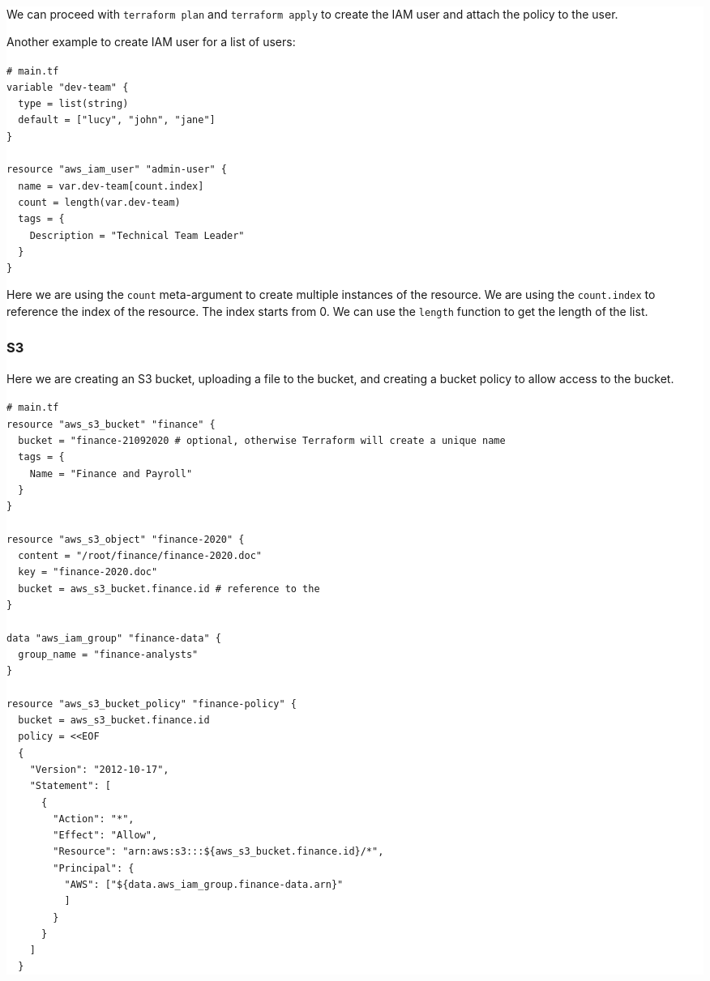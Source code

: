 We can proceed with `terraform plan` and `terraform apply` to create the IAM user and attach the policy to the user.

Another example to create IAM user for a list of users:

```hcl
# main.tf
variable "dev-team" {
  type = list(string)
  default = ["lucy", "john", "jane"]
}

resource "aws_iam_user" "admin-user" {
  name = var.dev-team[count.index]
  count = length(var.dev-team)
  tags = {
    Description = "Technical Team Leader"
  }
}
```

Here we are using the `count` meta-argument to create multiple instances of the resource. We are using the `count.index` to reference the index of the resource. The index starts from 0. We can use the `length` function to get the length of the list.

### S3

Here we are creating an S3 bucket, uploading a file to the bucket, and creating a bucket policy to allow access to the bucket.

```hcl
# main.tf
resource "aws_s3_bucket" "finance" {
  bucket = "finance-21092020 # optional, otherwise Terraform will create a unique name
  tags = {
    Name = "Finance and Payroll"
  }
}

resource "aws_s3_object" "finance-2020" {
  content = "/root/finance/finance-2020.doc"
  key = "finance-2020.doc"
  bucket = aws_s3_bucket.finance.id # reference to the 
}

data "aws_iam_group" "finance-data" {
  group_name = "finance-analysts"
}

resource "aws_s3_bucket_policy" "finance-policy" {
  bucket = aws_s3_bucket.finance.id
  policy = <<EOF
  {
    "Version": "2012-10-17",
    "Statement": [
      {
        "Action": "*",
        "Effect": "Allow",
        "Resource": "arn:aws:s3:::${aws_s3_bucket.finance.id}/*",
        "Principal": {
          "AWS": ["${data.aws_iam_group.finance-data.arn}"
          ]
        }
      }
    ]
  }
```